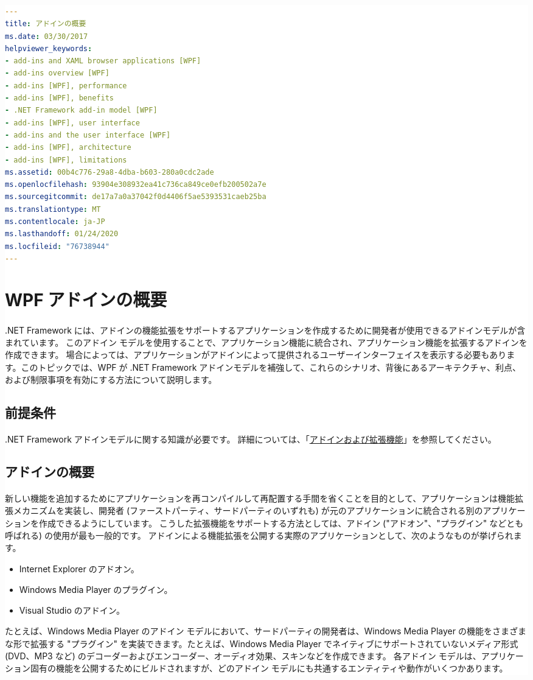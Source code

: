 ```yaml
---
title: アドインの概要
ms.date: 03/30/2017
helpviewer_keywords:
- add-ins and XAML browser applications [WPF]
- add-ins overview [WPF]
- add-ins [WPF], performance
- add-ins [WPF], benefits
- .NET Framework add-in model [WPF]
- add-ins [WPF], user interface
- add-ins and the user interface [WPF]
- add-ins [WPF], architecture
- add-ins [WPF], limitations
ms.assetid: 00b4c776-29a8-4dba-b603-280a0cdc2ade
ms.openlocfilehash: 93904e308932ea41c736ca849ce0efb200502a7e
ms.sourcegitcommit: de17a7a0a37042f0d4406f5ae5393531caeb25ba
ms.translationtype: MT
ms.contentlocale: ja-JP
ms.lasthandoff: 01/24/2020
ms.locfileid: "76738944"
---
```

# <a name="wpf-add-ins-overview"></a>WPF アドインの概要

<a name="Introduction"></a>.NET Framework には、アドインの機能拡張をサポートするアプリケーションを作成するために開発者が使用できるアドインモデルが含まれています。 このアドイン モデルを使用することで、アプリケーション機能に統合され、アプリケーション機能を拡張するアドインを作成できます。 場合によっては、アプリケーションがアドインによって提供されるユーザーインターフェイスを表示する必要もあります。このトピックでは、WPF が .NET Framework アドインモデルを補強して、これらのシナリオ、背後にあるアーキテクチャ、利点、および制限事項を有効にする方法について説明します。

<a name="Requirements"></a>

## <a name="prerequisites"></a>前提条件

.NET Framework アドインモデルに関する知識が必要です。 詳細については、「[アドインおよび拡張機能](https://docs.microsoft.com/previous-versions/dotnet/netframework-4.0/bb384200(v%3dvs.100))」を参照してください。

<a name="AddInsOverview"></a>

## <a name="add-ins-overview"></a>アドインの概要

新しい機能を追加するためにアプリケーションを再コンパイルして再配置する手間を省くことを目的として、アプリケーションは機能拡張メカニズムを実装し、開発者 (ファーストパーティ、サードパーティのいずれも) が元のアプリケーションに統合される別のアプリケーションを作成できるようにしています。 こうした拡張機能をサポートする方法としては、アドイン ("アドオン"、"プラグイン" などとも呼ばれる) の使用が最も一般的です。 アドインによる機能拡張を公開する実際のアプリケーションとして、次のようなものが挙げられます。

- Internet Explorer のアドオン。

- Windows Media Player のプラグイン。

- Visual Studio のアドイン。

たとえば、Windows Media Player のアドイン モデルにおいて、サードパーティの開発者は、Windows Media Player の機能をさまざまな形で拡張する "プラグイン" を実装できます。たとえば、Windows Media Player でネイティブにサポートされていないメディア形式 (DVD、MP3 など) のデコーダーおよびエンコーダー、オーディオ効果、スキンなどを作成できます。 各アドイン モデルは、アプリケーション固有の機能を公開するためにビルドされますが、どのアドイン モデルにも共通するエンティティや動作がいくつかあります。

